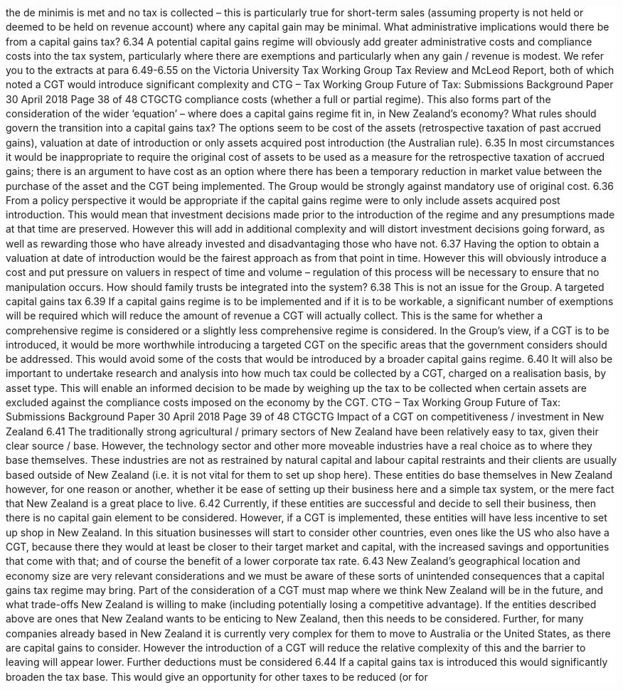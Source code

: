 the de minimis is met and no tax is collected – this is particularly true for short-term sales (assuming property is not held or deemed to be held on revenue account) where any capital gain may be minimal. What administrative implications would there be from a capital gains tax? 6.34 A potential capital gains regime will obviously add greater administrative costs and compliance costs into the tax system, particularly where there are exemptions and particularly when any gain / revenue is modest. We refer you to the extracts at para 6.49-6.55 on the Victoria University Tax Working Group Tax Review and McLeod Report, both of which noted a CGT would introduce significant complexity and CTG – Tax Working Group Future of Tax: Submissions Background Paper 30 April 2018 Page 38 of 48 CTGCTG compliance costs (whether a full or partial regime). This also forms part of the consideration of the wider ‘equation’ – where does a capital gains regime fit in, in New Zealand’s economy? What rules should govern the transition into a capital gains tax? The options seem to be cost of the assets (retrospective taxation of past accrued gains), valuation at date of introduction or only assets acquired post introduction (the Australian rule). 6.35 In most circumstances it would be inappropriate to require the original cost of assets to be used as a measure for the retrospective taxation of accrued gains; there is an argument to have cost as an option where there has been a temporary reduction in market value between the purchase of the asset and the CGT being implemented. The Group would be strongly against mandatory use of original cost. 6.36 From a policy perspective it would be appropriate if the capital gains regime were to only include assets acquired post introduction. This would mean that investment decisions made prior to the introduction of the regime and any presumptions made at that time are preserved. However this will add in additional complexity and will distort investment decisions going forward, as well as rewarding those who have already invested and disadvantaging those who have not. 6.37 Having the option to obtain a valuation at date of introduction would be the fairest approach as from that point in time. However this will obviously introduce a cost and put pressure on valuers in respect of time and volume – regulation of this process will be necessary to ensure that no manipulation occurs. How should family trusts be integrated into the system? 6.38 This is not an issue for the Group. A targeted capital gains tax 6.39 If a capital gains regime is to be implemented and if it is to be workable, a significant number of exemptions will be required which will reduce the amount of revenue a CGT will actually collect. This is the same for whether a comprehensive regime is considered or a slightly less comprehensive regime is considered. In the Group’s view, if a CGT is to be introduced, it would be more worthwhile introducing a targeted CGT on the specific areas that the government considers should be addressed. This would avoid some of the costs that would be introduced by a broader capital gains regime. 6.40 It will also be important to undertake research and analysis into how much tax could be collected by a CGT, charged on a realisation basis, by asset type. This will enable an informed decision to be made by weighing up the tax to be collected when certain assets are excluded against the compliance costs imposed on the economy by the CGT. CTG – Tax Working Group Future of Tax: Submissions Background Paper 30 April 2018 Page 39 of 48 CTGCTG Impact of a CGT on competitiveness / investment in New Zealand 6.41 The traditionally strong agricultural / primary sectors of New Zealand have been relatively easy to tax, given their clear source / base. However, the technology sector and other more moveable industries have a real choice as to where they base themselves. These industries are not as restrained by natural capital and labour capital restraints and their clients are usually based outside of New Zealand (i.e. it is not vital for them to set up shop here). These entities do base themselves in New Zealand however, for one reason or another, whether it be ease of setting up their business here and a simple tax system, or the mere fact that New Zealand is a great place to live. 6.42 Currently, if these entities are successful and decide to sell their business, then there is no capital gain element to be considered. However, if a CGT is implemented, these entities will have less incentive to set up shop in New Zealand. In this situation businesses will start to consider other countries, even ones like the US who also have a CGT, because there they would at least be closer to their target market and capital, with the increased savings and opportunities that come with that; and of course the benefit of a lower corporate tax rate. 6.43 New Zealand’s geographical location and economy size are very relevant considerations and we must be aware of these sorts of unintended consequences that a capital gains tax regime may bring. Part of the consideration of a CGT must map where we think New Zealand will be in the future, and what trade-offs New Zealand is willing to make (including potentially losing a competitive advantage). If the entities described above are ones that New Zealand wants to be enticing to New Zealand, then this needs to be considered. Further, for many companies already based in New Zealand it is currently very complex for them to move to Australia or the United States, as there are capital gains to consider. However the introduction of a CGT will reduce the relative complexity of this and the barrier to leaving will appear lower. Further deductions must be considered 6.44 If a capital gains tax is introduced this would significantly broaden the tax base. This would give an opportunity for other taxes to be reduced (or for